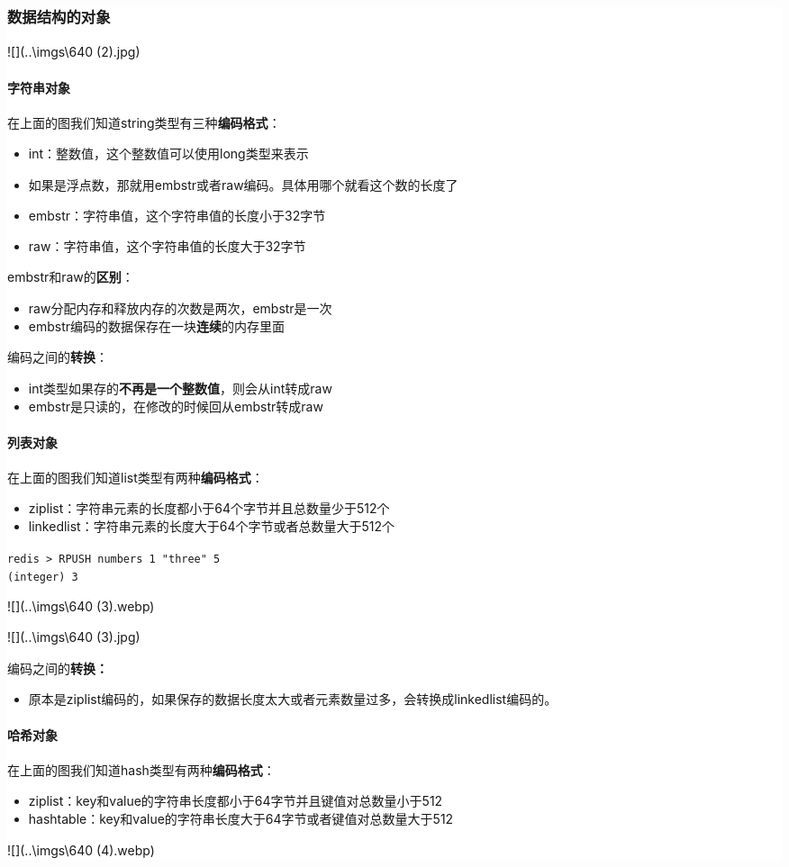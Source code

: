 
### 数据结构的对象

![](..\imgs\640 (2).jpg)

#### 字符串对象

在上面的图我们知道string类型有三种**编码格式**：

- int：整数值，这个整数值可以使用long类型来表示

- 如果是浮点数，那就用embstr或者raw编码。具体用哪个就看这个数的长度了

- embstr：字符串值，这个字符串值的长度小于32字节

- raw：字符串值，这个字符串值的长度大于32字节

embstr和raw的**区别**：

- raw分配内存和释放内存的次数是两次，embstr是一次
- embstr编码的数据保存在一块**连续**的内存里面

编码之间的**转换**：

- int类型如果存的**不再是一个整数值**，则会从int转成raw
- embstr是只读的，在修改的时候回从embstr转成raw



#### 列表对象

在上面的图我们知道list类型有两种**编码格式**：

- ziplist：字符串元素的长度都小于64个字节并且总数量少于512个
- linkedlist：字符串元素的长度大于64个字节或者总数量大于512个

```
redis > RPUSH numbers 1 "three" 5
(integer) 3 
```

![](..\imgs\640 (3).webp)

![](..\imgs\640 (3).jpg)

编码之间的**转换：**

- 原本是ziplist编码的，如果保存的数据长度太大或者元素数量过多，会转换成linkedlist编码的。



#### 哈希对象

在上面的图我们知道hash类型有两种**编码格式**：

- ziplist：key和value的字符串长度都小于64字节并且键值对总数量小于512
- hashtable：key和value的字符串长度大于64字节或者键值对总数量大于512

![](..\imgs\640 (4).webp)
